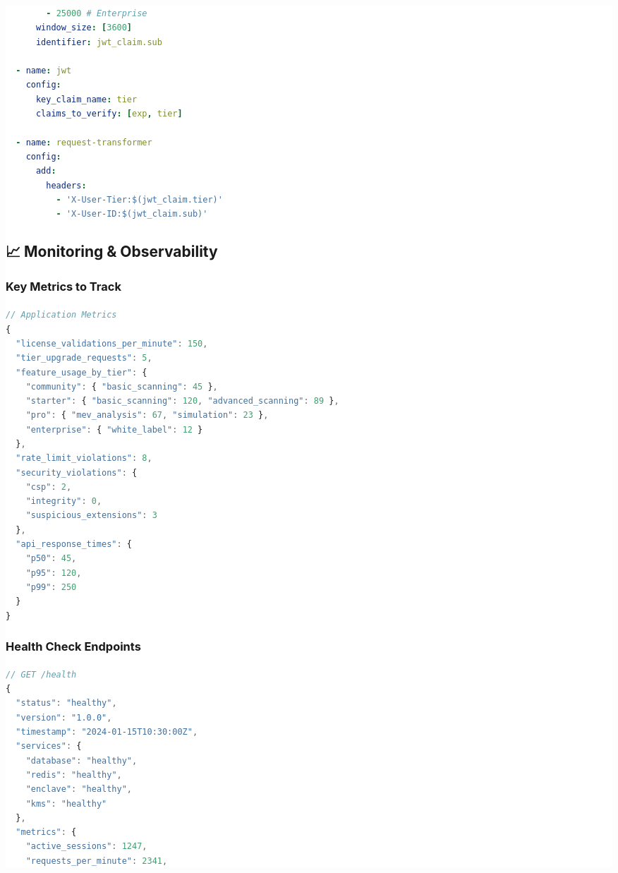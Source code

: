 ```yaml
        - 25000 # Enterprise
      window_size: [3600]
      identifier: jwt_claim.sub

  - name: jwt
    config:
      key_claim_name: tier
      claims_to_verify: [exp, tier]

  - name: request-transformer
    config:
      add:
        headers:
          - 'X-User-Tier:$(jwt_claim.tier)'
          - 'X-User-ID:$(jwt_claim.sub)'
```

## 📈 Monitoring & Observability

### Key Metrics to Track

```typescript
// Application Metrics
{
  "license_validations_per_minute": 150,
  "tier_upgrade_requests": 5,
  "feature_usage_by_tier": {
    "community": { "basic_scanning": 45 },
    "starter": { "basic_scanning": 120, "advanced_scanning": 89 },
    "pro": { "mev_analysis": 67, "simulation": 23 },
    "enterprise": { "white_label": 12 }
  },
  "rate_limit_violations": 8,
  "security_violations": {
    "csp": 2,
    "integrity": 0,
    "suspicious_extensions": 3
  },
  "api_response_times": {
    "p50": 45,
    "p95": 120,
    "p99": 250
  }
}
```

### Health Check Endpoints

```typescript
// GET /health
{
  "status": "healthy",
  "version": "1.0.0",
  "timestamp": "2024-01-15T10:30:00Z",
  "services": {
    "database": "healthy",
    "redis": "healthy",
    "enclave": "healthy",
    "kms": "healthy"
  },
  "metrics": {
    "active_sessions": 1247,
    "requests_per_minute": 2341,
```